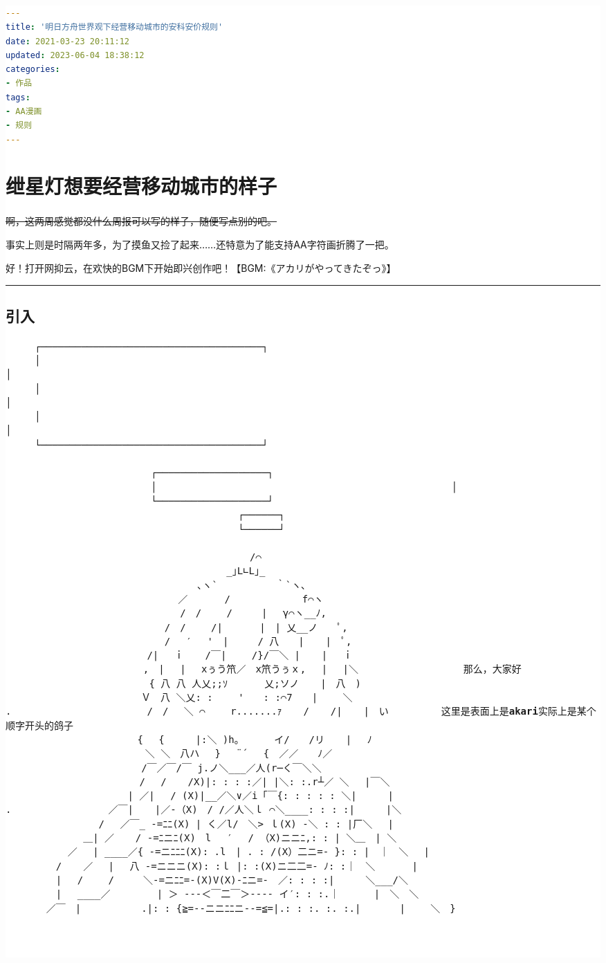 ```yaml
---
title: '明日方舟世界观下经营移动城市的安科安价规则'
date: 2021-03-23 20:11:12
updated: 2023-06-04 18:38:12
categories:
- 作品
tags:
- AA漫画
- 规则
---
```

# 绁星灯想要经营移动城市的样子

<del>啊，这两周感觉都没什么周报可以写的样子，随便写点别的吧。</del>

事实上则是时隔两年多，为了摸鱼又捡了起来……还特意为了能支持AA字符画折腾了一把。

好！打开网抑云，在欢快的BGM下开始即兴创作吧！【BGM:《アカリがやってきたぞっ》】


----
## 引入

<pre class="aahub_light">
　　　┌──────────────────────────────────────┐
　　　│　 　 　 　 　 　 　 　 　 　 　 　 　 　 　 　 　 　 　 　 　 　 　 　 　 　 　 　 　 　 　 　 　 　 　 　 　 　 │
　　　│　 　 　 　 　 　 　 　 　 　 　 　 　 　 　 　 　 　 　 　 　 　 　 　 　 　 　 　 　 　 　 　 　 　 　 　 　 　 │
　　　│　 　 　 　 　 　 　 　 　 　 　 　 　 　 　 　 　 　 　 　 　 　 　 　 　 　 　 　 　 　 　 　 　 　 　 　 　 　 │
　　　└──────────────────────────────────────┘

　　　　　　　　　　　　　　　┌───────────────────┐
　　　　　　　　　　　　　　　│　 　 　 　 　 　 　 　 　 　 　 　 　 　 　 　 　 　 　 │
　　　　　　　　　　　　　　　└───────────────────┘
　　　　　　　　　　　　　　　　　　　　　　　　┌──────┐
　　　　　　　　　　　　　　　　　　　　　　　　└──────┘

　　　　　　　　　　　　　　　 　 　 　 　 　 　 /⌒
　　　　　　　　　　　　　　　　　　　 　 　 _｣L∟L｣_
　　　　　　　　　　　　　　　　 　 　 ､ヽ`　　　　　　｀`ヽ､
　　　　　　　　　　　　　　 　 　 ／ 　 　 /　　 　 　 　 f⌒ヽ
　　　 　 　 　 　 　 　 　 　 　 /　/　　 /　　　|　 γ⌒ヽ__ﾉ,
　　　　　　　　　　　 　 　 　 /　/　　 /| 　 　 |　| 乂__ノ　　ﾟ,
　　　 　 　 　 　 　 　 　 　 /　 ′　 '　|　　　/ 八　　| 　 |　ﾟ,
　　　　　　　　　　　　　　 /|　 ｉ 　 /￣|　　 /}/￣＼ | 　 |　 ｉ
　　　　　　　　　　　　 　 ,　|　 |　 xぅう笊／　x笊うぅｘ,　 |　 |＼                  那么，大家好
　　　 　 　 　 　 　 　 　 { 八 八 人乂;;ｿ 　 　 乂;ソノ 　 |　八　)
　　　　　　　　　　　　　　Ｖ　八 ＼乂: :　　 '　　: :⌒7　　|　　 ＼
.　　　　　　　 　 　 　 　 /　/　 ＼ ⌒　　 r.......ｧ 　 / 　 /| 　 |　い         这里是表面上是<b>akari</b>实际上是某个顺字开头的鸽子
　　　　　　　　　　　　　 {　 {　 　 |:＼ )h｡　　　 イ/　　/リ 　 |　 ﾉ
　　　　　　　　　 　 　 　 ＼ ＼　八ハ　 }　 ¨´　 {　／／　　ﾉ／
　　　　　　　 　 　 　 　 /￣／￣/￣ j.ノ＼___／人(r─く￣＼＼
　　 　 　 　 　 　 　 　 /　 / 　 /X)|: : : :／| |＼: :.r┴／ ＼　 |￣＼
　　　　　　　　　　　　 | ／| 　/ (X)|__／＼∨／i「￣{: : : : : ＼|　 　 |
.　　　 　 　 　 　 ／￣| 　 |／‐（X)　/ /／人＼ｌ ⌒＼____: : : :|　 　 |＼
　 　 　 　 　 　 /　 ／￣_ ‐=ﾆﾆ(X) | く／l/　＼&gt; ｌ(X) ‐＼ : : |厂＼　 |
　 　 　 　 　 ＿| ／ 　 / -=ﾆニﾆ(X)　l　 ′　 / （X)ニニﾆ,: : | ＼＿　| ＼
　 　 　 　 ／　 | ____／{ -=ニﾆﾆﾆ(X): .l　| . : /(X）二ニ=‐ }: : |　｜　＼　 |
　　　 　 / 　 ／ 　|　 八 ‐=ニニニ(X): :ｌ |: :(X)ニ二二=‐ ﾉ: :｜　＼ 　 　 |
　　　 　 |　 /　 　/　　　＼‐=ニﾆﾆ=‐(X)V(X)‐ﾆニ=‐　／: : : :|　 　 ＼___/＼
　　　 　 |　 ____／　 　 　 | ＞ ‐-‐＜￣二￣＞‐--‐ イ′: : :.｜　　　 |　＼　＼
　　 　 ／￣　|　　　　 　 .|: : {≧=‐-ニニﾆﾆニ-‐=≦=|.: : :. :. :.|　　　　|　　 ＼　}